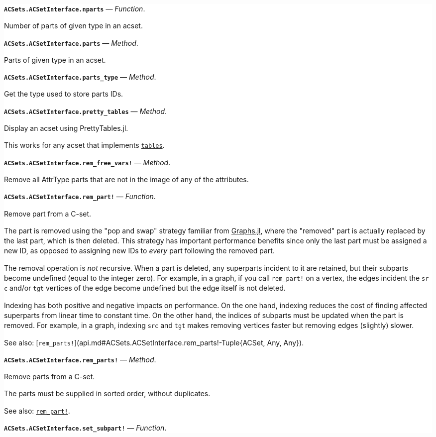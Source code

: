 **`ACSets.ACSetInterface.nparts`** &mdash; *Function*.



Number of parts of given type in an acset.

**`ACSets.ACSetInterface.parts`** &mdash; *Method*.



Parts of given type in an acset.

**`ACSets.ACSetInterface.parts_type`** &mdash; *Method*.



Get the type used to store parts IDs.

**`ACSets.ACSetInterface.pretty_tables`** &mdash; *Method*.



Display an acset using PrettyTables.jl.

This works for any acset that implements [`tables`](api.md#ACSets.ACSetInterface.tables).

**`ACSets.ACSetInterface.rem_free_vars!`** &mdash; *Method*.



Remove all AttrType parts that are not in the image of any of the attributes.

**`ACSets.ACSetInterface.rem_part!`** &mdash; *Function*.



Remove part from a C-set.

The part is removed using the "pop and swap" strategy familiar from [Graphs.jl](https://github.com/JuliaGraphs/Graphs.jl), where the "removed" part is actually replaced by the last part, which is then deleted. This strategy has important performance benefits since only the last part must be assigned a new ID, as opposed to assigning new IDs to *every* part following the removed part.

The removal operation is *not* recursive. When a part is deleted, any superparts incident to it are retained, but their subparts become undefined (equal to the integer zero). For example, in a graph, if you call `rem_part!` on a vertex, the edges incident the `src` and/or `tgt` vertices of the edge become undefined but the edge itself is not deleted.

Indexing has both positive and negative impacts on performance. On the one hand, indexing reduces the cost of finding affected superparts from linear time to constant time. On the other hand, the indices of subparts must be updated when the part is removed. For example, in a graph, indexing `src` and `tgt` makes removing vertices faster but removing edges (slightly) slower.

See also: [`rem_parts!`](api.md#ACSets.ACSetInterface.rem_parts!-Tuple{ACSet, Any, Any}).

**`ACSets.ACSetInterface.rem_parts!`** &mdash; *Method*.



Remove parts from a C-set.

The parts must be supplied in sorted order, without duplicates.

See also: [`rem_part!`](api.md#ACSets.ACSetInterface.rem_part!).

**`ACSets.ACSetInterface.set_subpart!`** &mdash; *Function*.

